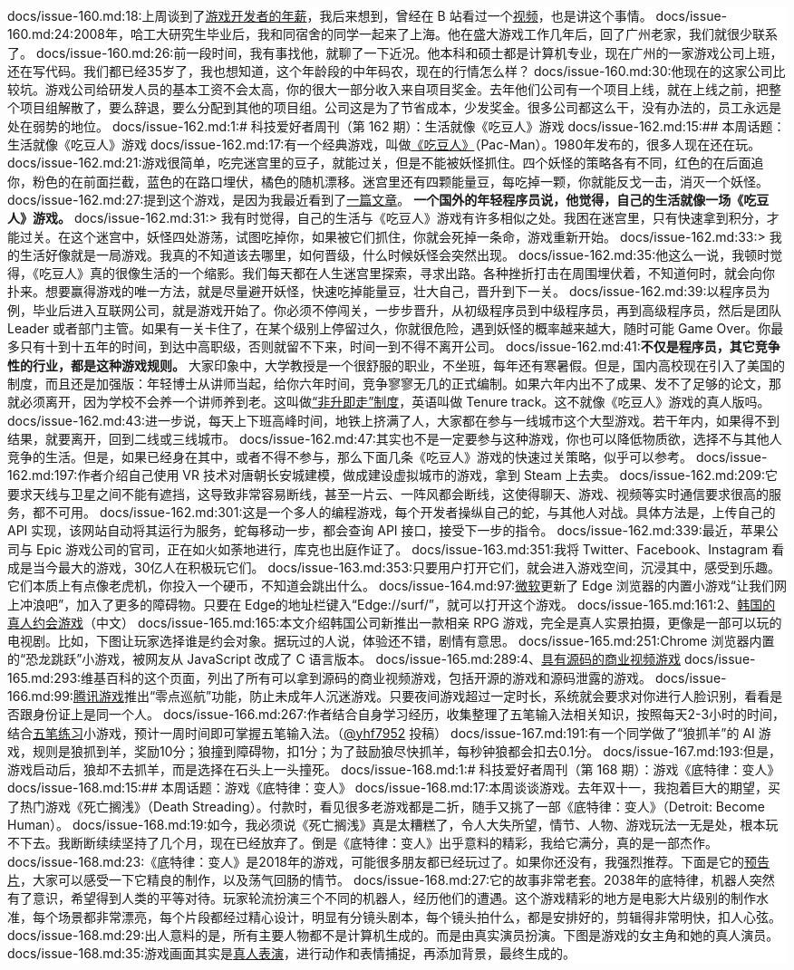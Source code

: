 docs/issue-160.md:18:上周谈到了[游戏开发者的年薪](http://www.ruanyifeng.com/blog/2021/05/weekly-issue-159.html)，我后来想到，曾经在 B 站看过一个[视频](https://www.bilibili.com/video/av838499481/)，也是讲这个事情。
docs/issue-160.md:24:2008年，哈工大研究生毕业后，我和同宿舍的同学一起来了上海。他在盛大游戏工作几年后，回了广州老家，我们就很少联系了。
docs/issue-160.md:26:前一段时间，我有事找他，就聊了一下近况。他本科和硕士都是计算机专业，现在广州的一家游戏公司上班，还在写代码。我们都已经35岁了，我也想知道，这个年龄段的中年码农，现在的行情怎么样？
docs/issue-160.md:30:他现在的这家公司比较坑。游戏公司给研发人员的基本工资不会太高，你的很大一部分收入来自项目奖金。去年他们公司有一个项目上线，就在上线之前，把整个项目组解散了，要么辞退，要么分配到其他的项目组。公司这是为了节省成本，少发奖金。很多公司都这么干，没有办法的，员工永远是处在弱势的地位。
docs/issue-162.md:1:# 科技爱好者周刊（第 162 期）：生活就像《吃豆人》游戏
docs/issue-162.md:15:## 本周话题：生活就像《吃豆人》游戏
docs/issue-162.md:17:有一个经典游戏，叫做[《吃豆人》](https://baike.baidu.com/item/%E5%90%83%E8%B1%86%E4%BA%BA/9119559)（Pac-Man）。1980年发布的，很多人现在还在玩。
docs/issue-162.md:21:游戏很简单，吃完迷宫里的豆子，就能过关，但是不能被妖怪抓住。四个妖怪的策略各有不同，红色的在后面追你，粉色的在前面拦截，蓝色的在路口埋伏，橘色的随机漂移。迷宫里还有四颗能量豆，每吃掉一颗，你就能反戈一击，消灭一个妖怪。
docs/issue-162.md:27:提到这个游戏，是因为我最近看到了[一篇文章](https://mahmoud-mohamed-bahaa.medium.com/i-spent-18-months-making-a-decision-heres-what-i-learned-the-pac-man-approach-c943e687413a)。 **一个国外的年轻程序员说，他觉得，自己的生活就像一场《吃豆人》游戏。**
docs/issue-162.md:31:> 我有时觉得，自己的生活与《吃豆人》游戏有许多相似之处。我困在迷宫里，只有快速拿到积分，才能过关。在这个迷宫中，妖怪四处游荡，试图吃掉你，如果被它们抓住，你就会死掉一条命，游戏重新开始。
docs/issue-162.md:33:> 我的生活好像就是一局游戏。我真的不知道该去哪里，如何晋级，什么时候妖怪会突然出现。
docs/issue-162.md:35:他这么一说，我顿时觉得，《吃豆人》真的很像生活的一个缩影。我们每天都在人生迷宫里探索，寻求出路。各种挫折打击在周围埋伏着，不知道何时，就会向你扑来。想要赢得游戏的唯一方法，就是尽量避开妖怪，快速吃掉能量豆，壮大自己，晋升到下一关。
docs/issue-162.md:39:以程序员为例，毕业后进入互联网公司，就是游戏开始了。你必须不停闯关，一步步晋升，从初级程序员到中级程序员，再到高级程序员，然后是团队 Leader 或者部门主管。如果有一关卡住了，在某个级别上停留过久，你就很危险，遇到妖怪的概率越来越大，随时可能 Game Over。你最多只有十到十五年的时间，到达中高职级，否则就留不下来，时间一到不得不离开公司。
docs/issue-162.md:41:**不仅是程序员，其它竞争性的行业，都是这种游戏规则。** 大家印象中，大学教授是一个很舒服的职业，不坐班，每年还有寒暑假。但是，国内高校现在引入了美国的制度，而且还是加强版：年轻博士从讲师当起，给你六年时间，竞争寥寥无几的正式编制。如果六年内出不了成果、发不了足够的论文，那就必须离开，因为学校不会养一个讲师养到老。这叫做[“非升即走”制度](https://www.163.com/dy/article/FVDFHGVA05488SSE.html)，英语叫做 Tenure track。这不就像《吃豆人》游戏的真人版吗。
docs/issue-162.md:43:进一步说，每天上下班高峰时间，地铁上挤满了人，大家都在参与一线城市这个大型游戏。若干年内，如果得不到结果，就要离开，回到二线或三线城市。
docs/issue-162.md:47:其实也不是一定要参与这种游戏，你也可以降低物质欲，选择不与其他人竞争的生活。但是，如果已经身在其中，或者不得不参与，那么下面几条《吃豆人》游戏的快速过关策略，似乎可以参考。
docs/issue-162.md:197:作者介绍自己使用 VR 技术对唐朝长安城建模，做成建设虚拟城市的游戏，拿到 Steam 上去卖。
docs/issue-162.md:209:它要求天线与卫星之间不能有遮挡，这导致非常容易断线，甚至一片云、一阵风都会断线，这使得聊天、游戏、视频等实时通信要求很高的服务，都不可用。
docs/issue-162.md:301:这是一个多人的编程游戏，每个开发者操纵自己的蛇，与其他人对战。具体方法是，上传自己的 API 实现，该网站自动将其运行为服务，蛇每移动一步，都会查询 API 接口，接受下一步的指令。
docs/issue-162.md:339:最近，苹果公司与 Epic 游戏公司的官司，正在如火如荼地进行，库克也出庭作证了。
docs/issue-163.md:351:我将 Twitter、Facebook、Instagram 看成是当今最大的游戏，30亿人在积极玩它们。
docs/issue-163.md:353:只要用户打开它们，就会进入游戏空间，沉浸其中，感受到乐趣。它们本质上有点像老虎机，你投入一个硬币，不知道会跳出什么。
docs/issue-164.md:97:[微软](https://www.yystv.cn/p/8006)更新了 Edge 浏览器的内置小游戏“让我们网上冲浪吧”，加入了更多的障碍物。只要在 Edge的地址栏键入“Edge://surf/”，就可以打开这个游戏。
docs/issue-165.md:161:2、[韩国的真人约会游戏](https://mp.weixin.qq.com/s/ICeg7ksh3KHbFSj00mbmvg)（中文）
docs/issue-165.md:165:本文介绍韩国公司新推出一款相亲 RPG 游戏，完全是真人实景拍摄，更像是一部可以玩的电视剧。比如，下图让玩家选择谁是约会对象。据玩过的人说，体验还不错，剧情有意思。
docs/issue-165.md:251:Chrome 浏览器内置的“恐龙跳跃”小游戏，被网友从 JavaScript 改成了 C 语言版本。
docs/issue-165.md:289:4、[具有源码的商业视频游戏](https://en.wikipedia.org/wiki/List_of_commercial_video_games_with_available_source_code)
docs/issue-165.md:293:维基百科的这个页面，列出了所有可以拿到源码的商业视频游戏，包括开源的游戏和源码泄露的游戏。
docs/issue-166.md:99:[腾讯游戏](https://finance.sina.com.cn/tech/2021-07-05/doc-ikqcfnca5043156.shtml)推出“零点巡航”功能，防止未成年人沉迷游戏。只要夜间游戏超过一定时长，系统就会要求对你进行人脸识别，看看是否跟身份证上是同一个人。
docs/issue-166.md:267:作者结合自身学习经历，收集整理了五笔输入法相关知识，按照每天2-3小时的时间，结合[五笔练习](https://wubigame.yantuz.cn/)小游戏，预计一周时间即可掌握五笔输入法。（[@yhf7952](https://github.com/ruanyf/weekly/issues/1830) 投稿）
docs/issue-167.md:191:有一个同学做了“狼抓羊”的 AI 游戏，规则是狼抓到羊，奖励10分；狼撞到障碍物，扣1分；为了鼓励狼尽快抓羊，每秒钟狼都会扣去0.1分。
docs/issue-167.md:193:但是，游戏启动后，狼却不去抓羊，而是选择在石头上一头撞死。
docs/issue-168.md:1:# 科技爱好者周刊（第 168 期）：游戏《底特律：变人》
docs/issue-168.md:15:## 本周话题：游戏《底特律：变人》
docs/issue-168.md:17:本周谈谈游戏。去年双十一，我抱着巨大的期望，买了热门游戏《死亡搁浅》（Death Streading）。付款时，看见很多老游戏都是二折，随手又挑了一部《底特律：变人》（Detroit: Become Human）。
docs/issue-168.md:19:如今，我必须说《死亡搁浅》真是太糟糕了，令人大失所望，情节、人物、游戏玩法一无是处，根本玩不下去。我断断续续坚持了几个月，现在已经放弃了。倒是《底特律：变人》出乎意料的精彩，我给它满分，真的是一部杰作。
docs/issue-168.md:23:《底特律：变人》是2018年的游戏，可能很多朋友都已经玩过了。如果你还没有，我强烈推荐。下面是它的[预告片](https://v.qq.com/x/page/n3260rjkkh8.html)，大家可以感受一下它精良的制作，以及荡气回肠的情节。
docs/issue-168.md:27:它的故事非常老套。2038年的底特律，机器人突然有了意识，希望得到人类的平等对待。玩家轮流扮演三个不同的机器人，经历他们的遭遇。这个游戏精彩的地方是电影大片级别的制作水准，每个场景都非常漂亮，每个片段都经过精心设计，明显有分镜头剧本，每个镜头拍什么，都是安排好的，剪辑得非常明快，扣人心弦。
docs/issue-168.md:29:出人意料的是，所有主要人物都不是计算机生成的。而是由真实演员扮演。下图是游戏的女主角和她的真人演员。
docs/issue-168.md:35:游戏画面其实是[真人表演](https://gamingph.com/2018/06/list-of-real-life-characters-in-detroit-become-human/)，进行动作和表情捕捉，再添加背景，最终生成的。